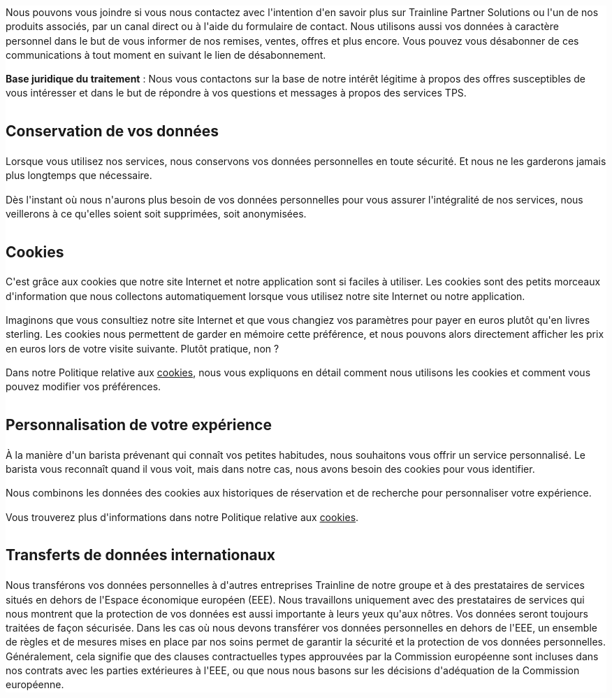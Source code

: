 Nous pouvons vous joindre si vous nous contactez avec l'intention d'en savoir plus sur Trainline Partner Solutions ou l'un de nos produits associés, par un canal direct ou à l'aide du formulaire de contact. Nous utilisons aussi vos données à caractère personnel dans le but de vous informer de nos remises, ventes, offres et plus encore. Vous pouvez vous désabonner de ces communications à tout moment en suivant le lien de désabonnement. 

**Base juridique du traitement** : Nous vous contactons sur la base de notre intérêt légitime à propos des offres susceptibles de vous intéresser et dans le but de répondre à vos questions et messages à propos des services TPS. 

Conservation de vos données
---------------------------

Lorsque vous utilisez nos services, nous conservons vos données personnelles en toute sécurité. Et nous ne les garderons jamais plus longtemps que nécessaire.

Dès l'instant où nous n'aurons plus besoin de vos données personnelles pour vous assurer l'intégralité de nos services, nous veillerons à ce qu'elles soient soit supprimées, soit anonymisées.

Cookies
-------

C'est grâce aux cookies que notre site Internet et notre application sont si faciles à utiliser. Les cookies sont des petits morceaux d'information que nous collectons automatiquement lorsque vous utilisez notre site Internet ou notre application.

Imaginons que vous consultiez notre site Internet et que vous changiez vos paramètres pour payer en euros plutôt qu'en livres sterling. Les cookies nous permettent de garder en mémoire cette préférence, et nous pouvons alors directement afficher les prix en euros lors de votre visite suivante. Plutôt pratique, non ?

Dans notre Politique relative aux [cookies](https://www.thetrainline.com/fr/terms/your-data), nous vous expliquons en détail comment nous utilisons les cookies et comment vous pouvez modifier vos préférences.

Personnalisation de votre expérience
------------------------------------

À la manière d'un barista prévenant qui connaît vos petites habitudes, nous souhaitons vous offrir un service personnalisé. Le barista vous reconnaît quand il vous voit, mais dans notre cas, nous avons besoin des cookies pour vous identifier.

Nous combinons les données des cookies aux historiques de réservation et de recherche pour personnaliser votre expérience.

Vous trouverez plus d'informations dans notre Politique relative aux [cookies](https://www.thetrainline.com/fr/terms/your-data). 

Transferts de données internationaux
------------------------------------

Nous transférons vos données personnelles à d'autres entreprises Trainline de notre groupe et à des prestataires de services situés en dehors de l'Espace économique européen (EEE). Nous travaillons uniquement avec des prestataires de services qui nous montrent que la protection de vos données est aussi importante à leurs yeux qu'aux nôtres. Vos données seront toujours traitées de façon sécurisée. Dans les cas où nous devons transférer vos données personnelles en dehors de l'EEE, un ensemble de règles et de mesures mises en place par nos soins permet de garantir la sécurité et la protection de vos données personnelles. Généralement, cela signifie que des clauses contractuelles types approuvées par la Commission européenne sont incluses dans nos contrats avec les parties extérieures à l'EEE, ou que nous nous basons sur les décisions d'adéquation de la Commission européenne.

